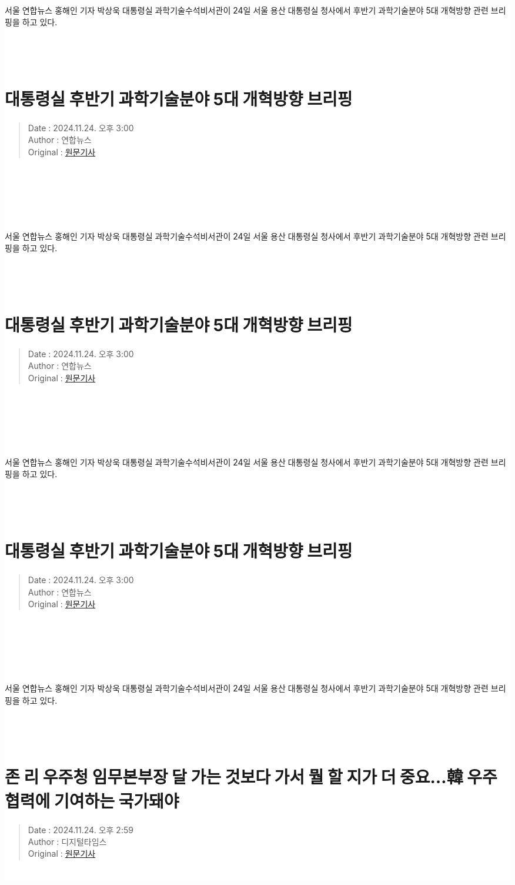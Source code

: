 서울 연합뉴스 홍해인 기자 박상욱 대통령실 과학기술수석비서관이 24일 서울 용산 대통령실 청사에서 후반기 과학기술분야 5대 개혁방향 관련 브리핑을 하고 있다.  
<br/><br/><br/>  

  
# 대통령실 후반기 과학기술분야 5대 개혁방향 브리핑  
  
> Date : 2024.11.24. 오후 3:00  
> Author : 연합뉴스  
> Original : [원문기사](https://n.news.naver.com/mnews/article/001/0015063822?sid=105)  
<br/>  
  
<img alt="" class="_LAZY_LOADING _LAZY_LOADING_INIT_HIDE" src="https://imgnews.pstatic.net/image/001/2024/11/24/PYH2024112404810001300_P4_20241124150025660.jpg?type=w860" id="img1" style="display: none;"></img>  
<br/><br/>  
  
서울 연합뉴스 홍해인 기자 박상욱 대통령실 과학기술수석비서관이 24일 서울 용산 대통령실 청사에서 후반기 과학기술분야 5대 개혁방향 관련 브리핑을 하고 있다.  
<br/><br/><br/>  

  
# 대통령실 후반기 과학기술분야 5대 개혁방향 브리핑  
  
> Date : 2024.11.24. 오후 3:00  
> Author : 연합뉴스  
> Original : [원문기사](https://n.news.naver.com/mnews/article/001/0015063820?sid=105)  
<br/>  
  
<img alt="" class="_LAZY_LOADING _LAZY_LOADING_INIT_HIDE" src="https://imgnews.pstatic.net/image/001/2024/11/24/PYH2024112404790001300_P4_20241124150022086.jpg?type=w860" id="img1" style="display: none;"></img>  
<br/><br/>  
  
서울 연합뉴스 홍해인 기자 박상욱 대통령실 과학기술수석비서관이 24일 서울 용산 대통령실 청사에서 후반기 과학기술분야 5대 개혁방향 관련 브리핑을 하고 있다.  
<br/><br/><br/>  

  
# 대통령실 후반기 과학기술분야 5대 개혁방향 브리핑  
  
> Date : 2024.11.24. 오후 3:00  
> Author : 연합뉴스  
> Original : [원문기사](https://n.news.naver.com/mnews/article/001/0015063818?sid=105)  
<br/>  
  
<img alt="" class="_LAZY_LOADING _LAZY_LOADING_INIT_HIDE" src="https://imgnews.pstatic.net/image/001/2024/11/24/PYH2024112404780001300_P4_20241124150018485.jpg?type=w860" id="img1" style="display: none;"></img>  
<br/><br/>  
  
서울 연합뉴스 홍해인 기자 박상욱 대통령실 과학기술수석비서관이 24일 서울 용산 대통령실 청사에서 후반기 과학기술분야 5대 개혁방향 관련 브리핑을 하고 있다.  
<br/><br/><br/>  

  
# 존 리 우주청 임무본부장 달 가는 것보다 가서 뭘 할 지가 더 중요…韓 우주협력에 기여하는 국가돼야  
  
> Date : 2024.11.24. 오후 2:59  
> Author : 디지털타임스  
> Original : [원문기사](https://n.news.naver.com/mnews/article/029/0002917758?sid=105)  
<br/>  
  